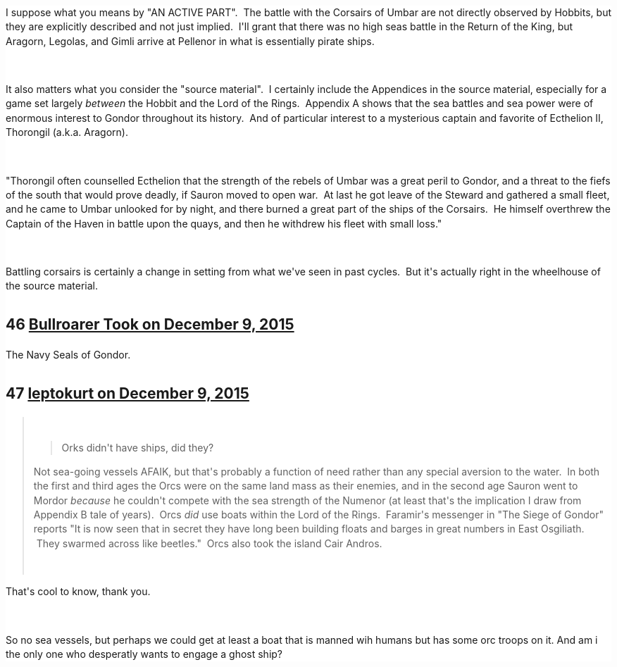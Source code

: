 I suppose what you means by "AN ACTIVE PART".  The battle with the Corsairs of Umbar are not directly observed by Hobbits, but they are explicitly described and not just implied.  I'll grant that there was no high seas battle in the Return of the King, but Aragorn, Legolas, and Gimli arrive at Pellenor in what is essentially pirate ships.

 

It also matters what you consider the "source material".  I certainly include the Appendices in the source material, especially for a game set largely *between* the Hobbit and the Lord of the Rings.  Appendix A shows that the sea battles and sea power were of enormous interest to Gondor throughout its history.  And of particular interest to a mysterious captain and favorite of Ecthelion II, Thorongil (a.k.a. Aragorn).

 

"Thorongil often counselled Ecthelion that the strength of the rebels of Umbar was a great peril to Gondor, and a threat to the fiefs of the south that would prove deadly, if Sauron moved to open war.  At last he got leave of the Steward and gathered a small fleet, and he came to Umbar unlooked for by night, and there burned a great part of the ships of the Corsairs.  He himself overthrew the Captain of the Haven in battle upon the quays, and then he withdrew his fleet with small loss."

 

Battling corsairs is certainly a change in setting from what we've seen in past cycles.  But it's actually right in the wheelhouse of the source material.

## 46 [Bullroarer Took on December 9, 2015](https://community.fantasyflightgames.com/topic/195266-deluxe-the-grey-heaven-and-ships-does-not-make-sense/?do=findComment&comment=1926098)

The Navy Seals of Gondor.

## 47 [leptokurt on December 9, 2015](https://community.fantasyflightgames.com/topic/195266-deluxe-the-grey-heaven-and-ships-does-not-make-sense/?do=findComment&comment=1926389)

>  
> 
> > Orks didn't have ships, did they?
> 
> Not sea-going vessels AFAIK, but that's probably a function of need rather than any special aversion to the water.  In both the first and third ages the Orcs were on the same land mass as their enemies, and in the second age Sauron went to Mordor *because* he couldn't compete with the sea strength of the Numenor (at least that's the implication I draw from Appendix B tale of years).  Orcs *did* use boats within the Lord of the Rings.  Faramir's messenger in "The Siege of Gondor" reports "It is now seen that in secret they have long been building floats and barges in great numbers in East Osgiliath.  They swarmed across like beetles."  Orcs also took the island Cair Andros.
> 
>  

That's cool to know, thank you.

 

So no sea vessels, but perhaps we could get at least a boat that is manned wih humans but has some orc troops on it. And am i the only one who desperatly wants to engage a ghost ship?
